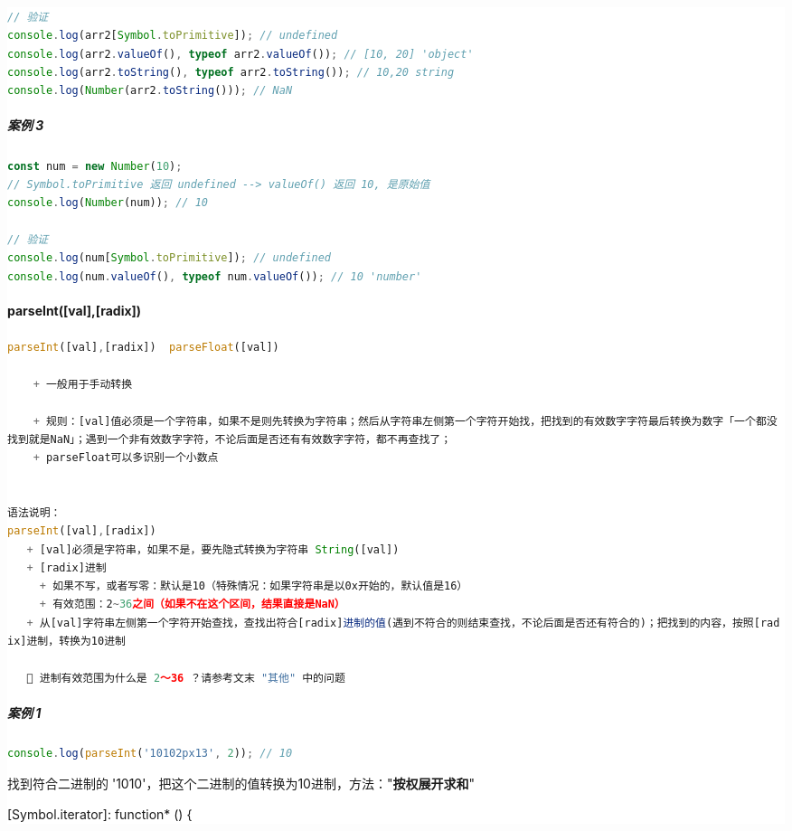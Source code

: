 ```js
// 验证
console.log(arr2[Symbol.toPrimitive]); // undefined
console.log(arr2.valueOf(), typeof arr2.valueOf()); // [10, 20] 'object'
console.log(arr2.toString(), typeof arr2.toString()); // 10,20 string
console.log(Number(arr2.toString())); // NaN
```



##### 案例 3

```js
const num = new Number(10);
// Symbol.toPrimitive 返回 undefined --> valueOf() 返回 10, 是原始值
console.log(Number(num)); // 10

// 验证
console.log(num[Symbol.toPrimitive]); // undefined
console.log(num.valueOf(), typeof num.valueOf()); // 10 'number'
```





#### parseInt([val],[radix])

```js
parseInt([val],[radix])  parseFloat([val])

    + 一般用于手动转换

    + 规则：[val]值必须是一个字符串，如果不是则先转换为字符串；然后从字符串左侧第一个字符开始找，把找到的有效数字字符最后转换为数字「一个都没找到就是NaN」；遇到一个非有效数字字符，不论后面是否还有有效数字字符，都不再查找了；
    + parseFloat可以多识别一个小数点


语法说明：
parseInt([val],[radix])
   + [val]必须是字符串，如果不是，要先隐式转换为字符串 String([val])
   + [radix]进制
     + 如果不写，或者写零：默认是10（特殊情况：如果字符串是以0x开始的，默认值是16）
     + 有效范围：2~36之间（如果不在这个区间，结果直接是NaN）
   + 从[val]字符串左侧第一个字符开始查找，查找出符合[radix]进制的值(遇到不符合的则结束查找，不论后面是否还有符合的)；把找到的内容，按照[radix]进制，转换为10进制
   
   🤔 进制有效范围为什么是 2～36 ？请参考文末 "其他" 中的问题 
```



##### 案例 1

```js
console.log(parseInt('10102px13', 2)); // 10
```

找到符合二进制的 '1010'，把这个二进制的值转换为10进制，方法："**按权展开求和**" 


  [Symbol.iterator]: function* () {